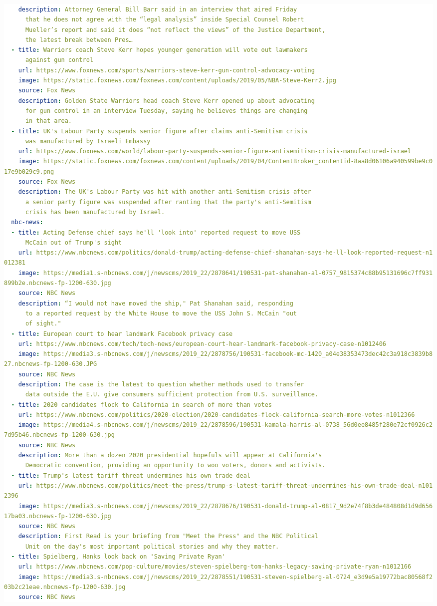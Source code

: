 ```yaml
    description: Attorney General Bill Barr said in an interview that aired Friday
      that he does not agree with the “legal analysis” inside Special Counsel Robert
      Mueller’s report and said it does “not reflect the views” of the Justice Department,
      the latest break between Pres…
  - title: Warriors coach Steve Kerr hopes younger generation will vote out lawmakers
      against gun control
    url: https://www.foxnews.com/sports/warriors-steve-kerr-gun-control-advocacy-voting
    image: https://static.foxnews.com/foxnews.com/content/uploads/2019/05/NBA-Steve-Kerr2.jpg
    source: Fox News
    description: Golden State Warriors head coach Steve Kerr opened up about advocating
      for gun control in an interview Tuesday, saying he believes things are changing
      in that area.
  - title: UK's Labour Party suspends senior figure after claims anti-Semitism crisis
      was manufactured by Israeli Embassy
    url: https://www.foxnews.com/world/labour-party-suspends-senior-figure-antisemitism-crisis-manufactured-israel
    image: https://static.foxnews.com/foxnews.com/content/uploads/2019/04/ContentBroker_contentid-8aa8d06106a940599be9c017e9b029c9.png
    source: Fox News
    description: The UK's Labour Party was hit with another anti-Semitism crisis after
      a senior party figure was suspended after ranting that the party's anti-Semitism
      crisis has been manufactured by Israel.
  nbc-news:
  - title: Acting Defense chief says he'll 'look into' reported request to move USS
      McCain out of Trump's sight
    url: https://www.nbcnews.com/politics/donald-trump/acting-defense-chief-shanahan-says-he-ll-look-reported-request-n1012381
    image: https://media1.s-nbcnews.com/j/newscms/2019_22/2878641/190531-pat-shanahan-al-0757_9815374c88b95131696c7ff931899b2e.nbcnews-fp-1200-630.jpg
    source: NBC News
    description: “I would not have moved the ship," Pat Shanahan said, responding
      to a reported request by the White House to move the USS John S. McCain "out
      of sight."
  - title: European court to hear landmark Facebook privacy case
    url: https://www.nbcnews.com/tech/tech-news/european-court-hear-landmark-facebook-privacy-case-n1012406
    image: https://media3.s-nbcnews.com/j/newscms/2019_22/2878756/190531-facebook-mc-1420_a04e38353473dec42c3a918c3839b827.nbcnews-fp-1200-630.JPG
    source: NBC News
    description: The case is the latest to question whether methods used to transfer
      data outside the E.U. give consumers sufficient protection from U.S. surveillance.
  - title: 2020 candidates flock to California in search of more than votes
    url: https://www.nbcnews.com/politics/2020-election/2020-candidates-flock-california-search-more-votes-n1012366
    image: https://media4.s-nbcnews.com/j/newscms/2019_22/2878596/190531-kamala-harris-al-0738_56d0ee8485f280e72cf0926c27d95b46.nbcnews-fp-1200-630.jpg
    source: NBC News
    description: More than a dozen 2020 presidential hopefuls will appear at California's
      Democratic convention, providing an opportunity to woo voters, donors and activists.
  - title: Trump's latest tariff threat undermines his own trade deal
    url: https://www.nbcnews.com/politics/meet-the-press/trump-s-latest-tariff-threat-undermines-his-own-trade-deal-n1012396
    image: https://media3.s-nbcnews.com/j/newscms/2019_22/2878676/190531-donald-trump-al-0817_9d2e74f8b3de484808d1d9d65617ba03.nbcnews-fp-1200-630.jpg
    source: NBC News
    description: First Read is your briefing from "Meet the Press" and the NBC Political
      Unit on the day's most important political stories and why they matter.
  - title: Spielberg, Hanks look back on 'Saving Private Ryan'
    url: https://www.nbcnews.com/pop-culture/movies/steven-spielberg-tom-hanks-legacy-saving-private-ryan-n1012166
    image: https://media3.s-nbcnews.com/j/newscms/2019_22/2878551/190531-steven-spielberg-al-0724_e3d9e5a19772bac80568f203b2c21eae.nbcnews-fp-1200-630.jpg
    source: NBC News
```